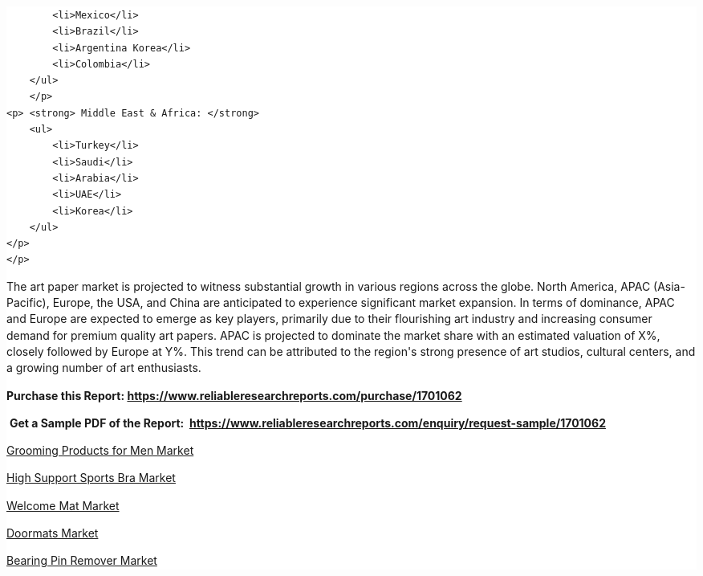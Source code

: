             <li>Mexico</li>
            <li>Brazil</li>
            <li>Argentina Korea</li>
            <li>Colombia</li>
        </ul>
        </p> 
    <p> <strong> Middle East & Africa: </strong>
        <ul>
            <li>Turkey</li>
            <li>Saudi</li>
            <li>Arabia</li>
            <li>UAE</li>
            <li>Korea</li>
        </ul>
    </p>
    </p>
<p><p>The art paper market is projected to witness substantial growth in various regions across the globe. North America, APAC (Asia-Pacific), Europe, the USA, and China are anticipated to experience significant market expansion. In terms of dominance, APAC and Europe are expected to emerge as key players, primarily due to their flourishing art industry and increasing consumer demand for premium quality art papers. APAC is projected to dominate the market share with an estimated valuation of X%, closely followed by Europe at Y%. This trend can be attributed to the region's strong presence of art studios, cultural centers, and a growing number of art enthusiasts.</p></p>
<p><strong>Purchase this Report: <a href="https://www.reliableresearchreports.com/purchase/1701062">https://www.reliableresearchreports.com/purchase/1701062</a></strong></p>
<p>&nbsp;<strong>Get a Sample PDF of the Report:&nbsp;&nbsp;<a href="https://www.reliableresearchreports.com/enquiry/request-sample/1701062">https://www.reliableresearchreports.com/enquiry/request-sample/1701062</a></strong></p>
<p><strong></strong></p>
<p><p><a href="https://github.com/sofayahoo2023/Market-Research-Report-List-2/blob/main/grooming-products-for-men-market.md">Grooming Products for Men Market</a></p><p><a href="https://github.com/gulaimolin/Market-Research-Report-List-2/blob/main/high-support-sports-bra-market.md">High Support Sports Bra Market</a></p><p><a href="https://github.com/luckyshygirl/Market-Research-Report-List-2/blob/main/welcome-mat-market.md">Welcome Mat Market</a></p><p><a href="https://github.com/vimar16th/Market-Research-Report-List-2/blob/main/doormats-market.md">Doormats Market</a></p><p><a href="https://github.com/gdfhhhj/Market-Research-Report-List-2/blob/main/bearing-pin-remover-market.md">Bearing Pin Remover Market</a></p></p>